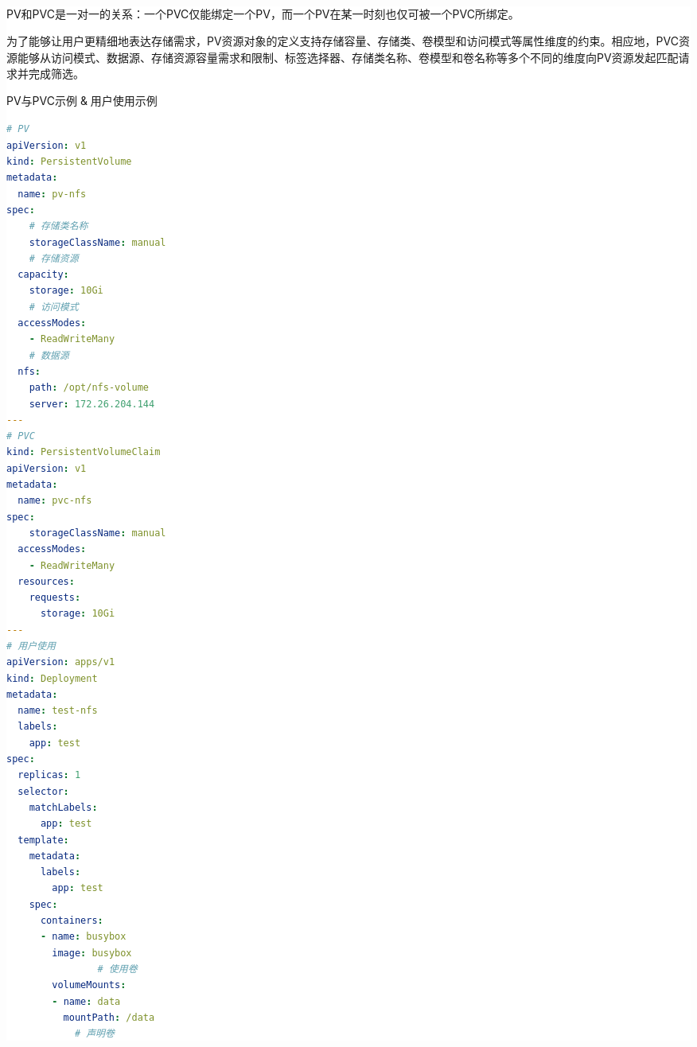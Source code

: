 PV和PVC是一对一的关系：一个PVC仅能绑定一个PV，而一个PV在某一时刻也仅可被一个PVC所绑定。

为了能够让用户更精细地表达存储需求，PV资源对象的定义支持存储容量、存储类、卷模型和访问模式等属性维度的约束。相应地，PVC资源能够从访问模式、数据源、存储资源容量需求和限制、标签选择器、存储类名称、卷模型和卷名称等多个不同的维度向PV资源发起匹配请求并完成筛选。

PV与PVC示例 & 用户使用示例

```yaml
# PV
apiVersion: v1
kind: PersistentVolume
metadata:
  name: pv-nfs
spec:
	# 存储类名称
	storageClassName: manual
	# 存储资源
  capacity:
    storage: 10Gi
	# 访问模式
  accessModes:
    - ReadWriteMany
	# 数据源
  nfs:
    path: /opt/nfs-volume
    server: 172.26.204.144
---
# PVC
kind: PersistentVolumeClaim
apiVersion: v1
metadata:
  name: pvc-nfs
spec:
	storageClassName: manual
  accessModes:
    - ReadWriteMany
  resources:
    requests:
      storage: 10Gi
---
# 用户使用
apiVersion: apps/v1
kind: Deployment
metadata:
  name: test-nfs
  labels:
    app: test
spec:
  replicas: 1
  selector:
    matchLabels:
      app: test
  template:
    metadata:
      labels:
        app: test
    spec:
      containers:
      - name: busybox
        image: busybox
				# 使用卷
        volumeMounts:
        - name: data
          mountPath: /data
			# 声明卷
```
